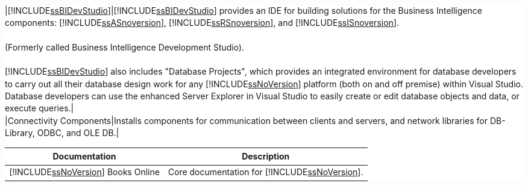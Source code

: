 |[!INCLUDE[ssBIDevStudio](../analysis-services/includes/ssbidevstudio-md.md)]|[!INCLUDE[ssBIDevStudio](../analysis-services/includes/ssbidevstudio-md.md)] provides an IDE for building solutions for the Business Intelligence components: [!INCLUDE[ssASnoversion](../analysis-services/includes/ssasnoversion-md.md)], [!INCLUDE[ssRSnoversion](../advanced-analytics/r-services/includes/ssrsnoversion-md.md)], and [!INCLUDE[ssISnoversion](../advanced-analytics/r-services/includes/ssisnoversion-md.md)].<br /><br /> (Formerly called Business Intelligence Development Studio).<br /><br /> [!INCLUDE[ssBIDevStudio](../analysis-services/includes/ssbidevstudio-md.md)] also includes "Database Projects", which provides an integrated environment for database developers to carry out all their database design work for any [!INCLUDE[ssNoVersion](../advanced-analytics/r-services/includes/ssnoversion-md.md)] platform (both on and off premise) within Visual Studio. Database developers can use the enhanced Server Explorer in Visual Studio to easily create or edit database objects and data, or execute queries.|  
|Connectivity Components|Installs components for communication between clients and servers, and network libraries for DB-Library, ODBC, and OLE DB.|  
  
|Documentation|Description|  
|-------------------|-----------------|  
|[!INCLUDE[ssNoVersion](../advanced-analytics/r-services/includes/ssnoversion-md.md)] Books Online|Core documentation for [!INCLUDE[ssNoVersion](../advanced-analytics/r-services/includes/ssnoversion-md.md)].|  
  
  